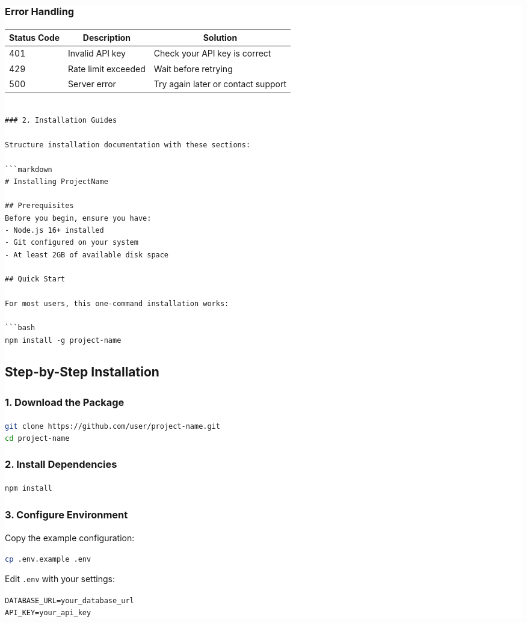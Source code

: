 ### Error Handling
| Status Code | Description | Solution |
|-------------|-------------|----------|
| 401 | Invalid API key | Check your API key is correct |
| 429 | Rate limit exceeded | Wait before retrying |
| 500 | Server error | Try again later or contact support |
```

### 2. Installation Guides

Structure installation documentation with these sections:

```markdown
# Installing ProjectName

## Prerequisites
Before you begin, ensure you have:
- Node.js 16+ installed
- Git configured on your system
- At least 2GB of available disk space

## Quick Start

For most users, this one-command installation works:

```bash
npm install -g project-name
```

## Step-by-Step Installation

### 1. Download the Package
```bash
git clone https://github.com/user/project-name.git
cd project-name
```

### 2. Install Dependencies
```bash
npm install
```

### 3. Configure Environment
Copy the example configuration:
```bash
cp .env.example .env
```

Edit `.env` with your settings:
```
DATABASE_URL=your_database_url
API_KEY=your_api_key
```
